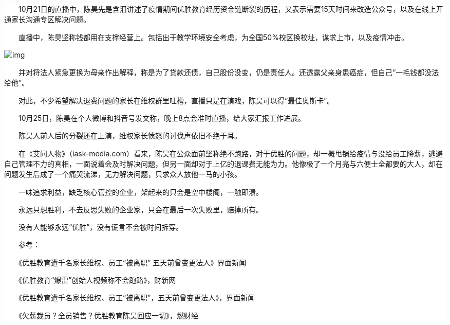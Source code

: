 　　10月21日的直播中，陈昊先是含泪讲述了疫情期间优胜教育经历资金链断裂的历程，又表示需要15天时间来改造公众号，以及在线上开通家长沟通专区解决问题。

　　直播中，陈昊坚称钱都用在支撑经营上。包括出于教学环境安全考虑，为全国50%校区换校址，谋求上市，以及疫情冲击。

![img](https://cdn.jsdelivr.net/gh/yakeing/Documentation@main/Hexo/images/e3c8-kcaeqzx5700513.jpg)

　　并对将法人紧急更换为母亲作出解释，称是为了贷款还债，自己股份没变，仍是责任人。还透露父亲身患癌症，但自己“一毛钱都没法给他”。

　　对此，不少希望解决退费问题的家长在维权群里吐槽，直播只是在演戏，陈昊可以得“最佳奥斯卡”。

　　10月25日，陈昊在个人微博和抖音号发文称，晚上8点会准时直播，给大家汇报工作进展。

　　陈昊人前人后的分裂还在上演，维权家长愤怒的讨伐声依旧不绝于耳。

　　在《艾问人物》（iask-media.com）看来，陈昊在公众面前坚称绝不跑路，对于优胜的问题，却一概甩锅给疫情与没给员工降薪，逃避自己管理不力的真相，一面说着会及时解决问题，但另一面却对于上亿的退课费无能为力。他像极了一个月亮与六便士全都要的大人，却在问题发生后成了一个痛哭流涕，无力解决问题，只求众人放他一马的小孩。

　　一味追求利益，缺乏核心管控的企业，架起来的只会是空中楼阁，一触即溃。

　　永远只想胜利，不去反思失败的企业家，只会在最后一次失败里，赔掉所有。

　　没有人能够永远“优胜”，没有谎言不会被时间拆穿。

　　参考：

　　《优胜教育遭千名家长维权、员工“被离职” 五天前曾变更法人》界面新闻

　　《优胜教育“爆雷”创始人视频称不会跑路》，财新网

　　《优胜教育遭千名家长维权、员工“被离职”，五天前曾变更法人》，界面新闻

　　《欠薪裁员？全员销售？优胜教育陈昊回应一切》，燃财经